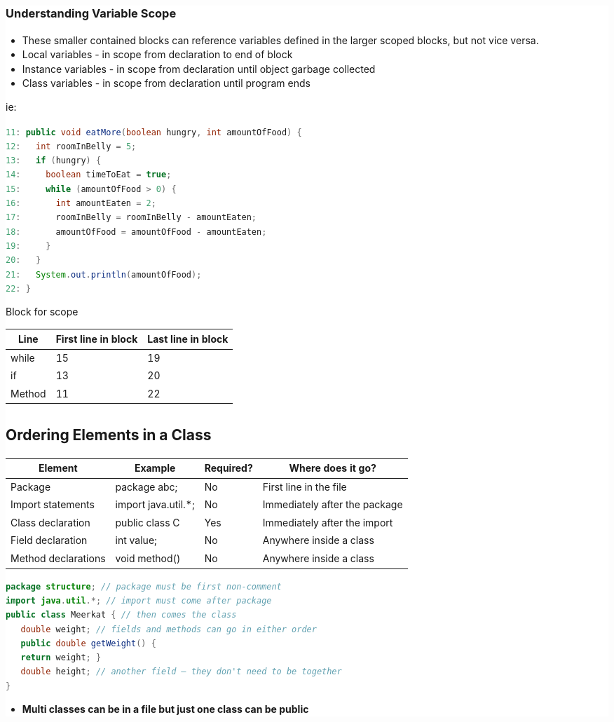 ### Understanding Variable Scope
- These smaller contained blocks can reference variables defined in the larger scoped blocks, but not vice versa.
- Local variables - in scope from declaration to end of block
- Instance variables - in scope from declaration until object garbage collected
- Class variables - in scope from declaration until program ends

ie:

```java
11: public void eatMore(boolean hungry, int amountOfFood) {
12:   int roomInBelly = 5;
13:   if (hungry) {
14:     boolean timeToEat = true;
15:     while (amountOfFood > 0) {
16:       int amountEaten = 2;
17:       roomInBelly = roomInBelly - amountEaten;
18:       amountOfFood = amountOfFood - amountEaten;
19:     }
20:   }
21:   System.out.println(amountOfFood);
22: }
```
Block for scope

|Line|First line in block| Last line in block|
| --- | --- | ---| 
| while | 15 | 19 |
| if | 13 | 20 |
| Method | 11 | 22 |

## Ordering Elements in a Class

|Element|Example|Required?|Where does it go?|
| -- | --| -- | -- |
| Package | package abc; | No | First line in the file |
| Import statements | import java.util.\*; | No | Immediately after the package |
| Class declaration | public class C | Yes | Immediately after the import |
| Field declaration |int value; | No | Anywhere inside a class |
| Method declarations | void method() | No | Anywhere inside a class |

```java
package structure; // package must be first non-comment
import java.util.*; // import must come after package
public class Meerkat { // then comes the class
   double weight; // fields and methods can go in either order
   public double getWeight() {
   return weight; }
   double height; // another field – they don't need to be together
}
```
- **Multi classes can be in a file but just one class can be public**
